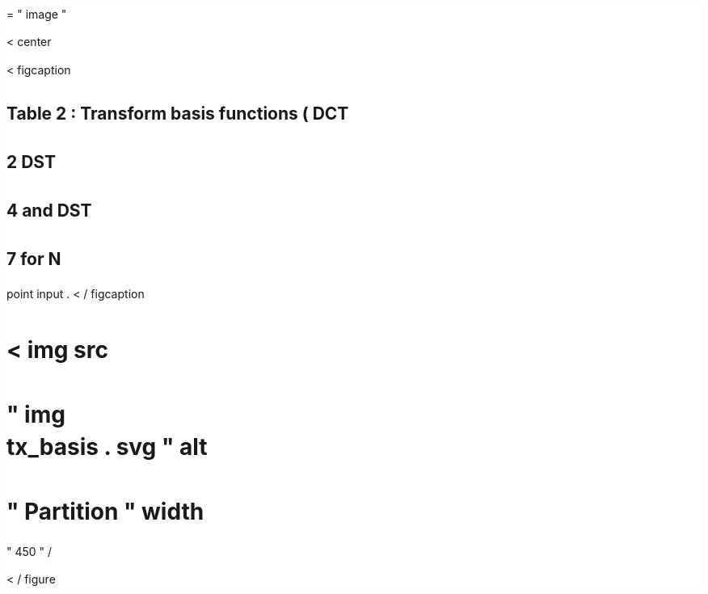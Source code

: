 =
"
image
"
>
<
center
>
<
figcaption
>
Table
2
:
Transform
basis
functions
(
DCT
-
2
DST
-
4
and
DST
-
7
for
N
-
point
input
.
<
/
figcaption
>
<
img
src
=
"
img
\
tx_basis
.
svg
"
alt
=
"
Partition
"
width
=
"
450
"
/
>
<
/
figure
